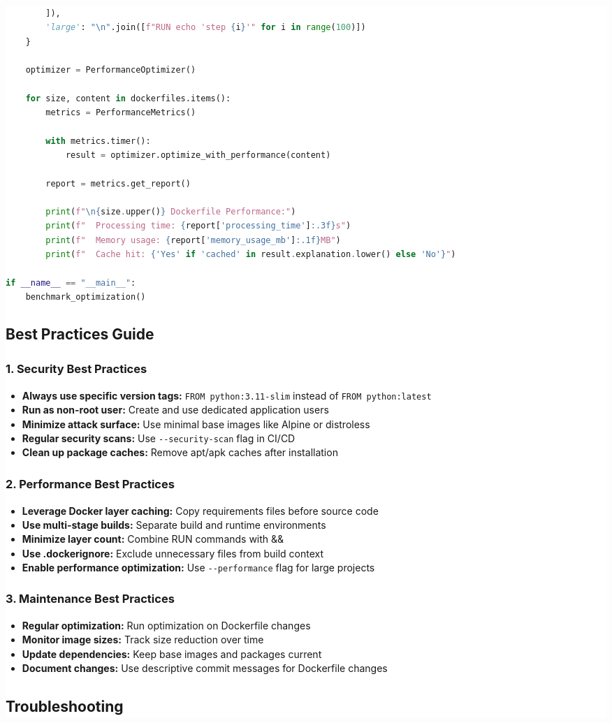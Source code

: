 ```python
        ]),
        'large': "\n".join([f"RUN echo 'step {i}'" for i in range(100)])
    }
    
    optimizer = PerformanceOptimizer()
    
    for size, content in dockerfiles.items():
        metrics = PerformanceMetrics()
        
        with metrics.timer():
            result = optimizer.optimize_with_performance(content)
        
        report = metrics.get_report()
        
        print(f"\n{size.upper()} Dockerfile Performance:")
        print(f"  Processing time: {report['processing_time']:.3f}s")
        print(f"  Memory usage: {report['memory_usage_mb']:.1f}MB")
        print(f"  Cache hit: {'Yes' if 'cached' in result.explanation.lower() else 'No'}")

if __name__ == "__main__":
    benchmark_optimization()
```

## Best Practices Guide

### 1. Security Best Practices

- **Always use specific version tags:** `FROM python:3.11-slim` instead of `FROM python:latest`
- **Run as non-root user:** Create and use dedicated application users
- **Minimize attack surface:** Use minimal base images like Alpine or distroless
- **Regular security scans:** Use `--security-scan` flag in CI/CD
- **Clean up package caches:** Remove apt/apk caches after installation

### 2. Performance Best Practices

- **Leverage Docker layer caching:** Copy requirements files before source code
- **Use multi-stage builds:** Separate build and runtime environments
- **Minimize layer count:** Combine RUN commands with &&
- **Use .dockerignore:** Exclude unnecessary files from build context
- **Enable performance optimization:** Use `--performance` flag for large projects

### 3. Maintenance Best Practices

- **Regular optimization:** Run optimization on Dockerfile changes
- **Monitor image sizes:** Track size reduction over time
- **Update dependencies:** Keep base images and packages current
- **Document changes:** Use descriptive commit messages for Dockerfile changes

## Troubleshooting
